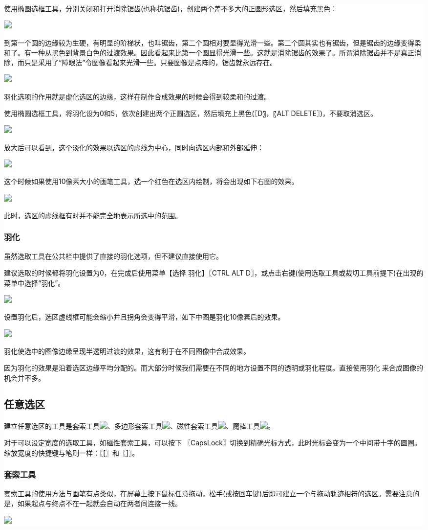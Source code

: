 使用椭圆选框工具，分别关闭和打开消除锯齿(也称抗锯齿)，创建两个差不多大的正圆形选区，然后填充黑色：

![](http://www.99ut.com/library/turlib/serieslib/04/004_057.jpg)

到第一个圆的边缘较为生硬，有明显的阶梯状，也叫锯齿，第二个圆相对要显得光滑一些。第二个圆其实也有锯齿，但是锯齿的边缘变得柔和了。有一种从黑色到背景白色的过渡效果。因此看起来比第一个圆显得光滑一些。这就是消除锯齿的效果了。所谓消除锯齿并不是真正消除，而只是采用了“障眼法”令图像看起来光滑一些。只要图像是点阵的，锯齿就永远存在。

![](http://www.99ut.com/library/turlib/serieslib/04/004_058.jpg)

羽化选项的作用就是虚化选区的边缘，这样在制作合成效果的时候会得到较柔和的过渡。

使用椭圆选框工具，将羽化设为0和5，依次创建出两个正圆选区，然后填充上黑色(〖D〗，〖ALT DELETE〗)，不要取消选区。

![](http://www.99ut.com/library/turlib/serieslib/04/004_059.jpg)

放大后可以看到，这个淡化的效果以选区的虚线为中心，同时向选区内部和外部延伸：

![](http://www.99ut.com/library/turlib/serieslib/04/004_060.jpg)

这个时候如果使用10像素大小的画笔工具，选一个红色在选区内绘制，将会出现如下右图的效果。

![](http://www.99ut.com/library/turlib/serieslib/04/004_061.jpg)

此时，选区的虚线框有时并不能完全地表示所选中的范围。

### 羽化

虽然选取工具在公共栏中提供了直接的羽化选项，但不建议直接使用它。

建议选取的时候都将羽化设置为0，在完成后使用菜单【选择 羽化】〖CTRL ALT D〗，或点击右键(使用选取工具或裁切工具前提下)在出现的菜单中选择“羽化”。

![](http://www.99ut.com/library/turlib/serieslib/04/004_067.jpg)

设置羽化后，选区虚线框可能会缩小并且拐角会变得平滑，如下中图是羽化10像素后的效果。

![](http://www.99ut.com/library/turlib/serieslib/04/004_068.jpg)

羽化使选中的图像边缘呈现半透明过渡的效果，这有利于在不同图像中合成效果。

因为羽化的效果是沿着选区边缘平均分配的。而大部分时候我们需要在不同的地方设置不同的透明或羽化程度。直接使用羽化 来合成图像的机会并不多。

## 任意选区

建立任意选区的工具是套索工具![](http://www.99ut.com/library/turlib/serieslib/04/P_RegionSelect_Lg_N.gif)、多边形套索工具![](http://www.99ut.com/library/turlib/serieslib/04/P_PolygonSelect_Lg_N.gif)、磁性套索工具![](http://www.99ut.com/library/turlib/serieslib/04/P_MagneticSelect_Lg_N.gif)、魔棒工具![](http://www.99ut.com/library/turlib/serieslib/04/P_SimilarSelect_Lg_N.gif)。

对于可以设定宽度的选取工具，如磁性套索工具，可以按下 〖CapsLock〗切换到精确光标方式，此时光标会变为一个中间带十字的圆圈。缩放宽度的快捷键与笔刷一样：〖[〗和〖]〗。

### 套索工具

套索工具的使用方法与画笔有点类似，在屏幕上按下鼠标任意拖动，松手(或按回车键)后即可建立一个与拖动轨迹相符的选区。需要注意的是，如果起点与终点不在一起就会自动在两者间连接一线。

![](http://www.99ut.com/library/turlib/serieslib/04/004_026.jpg)
